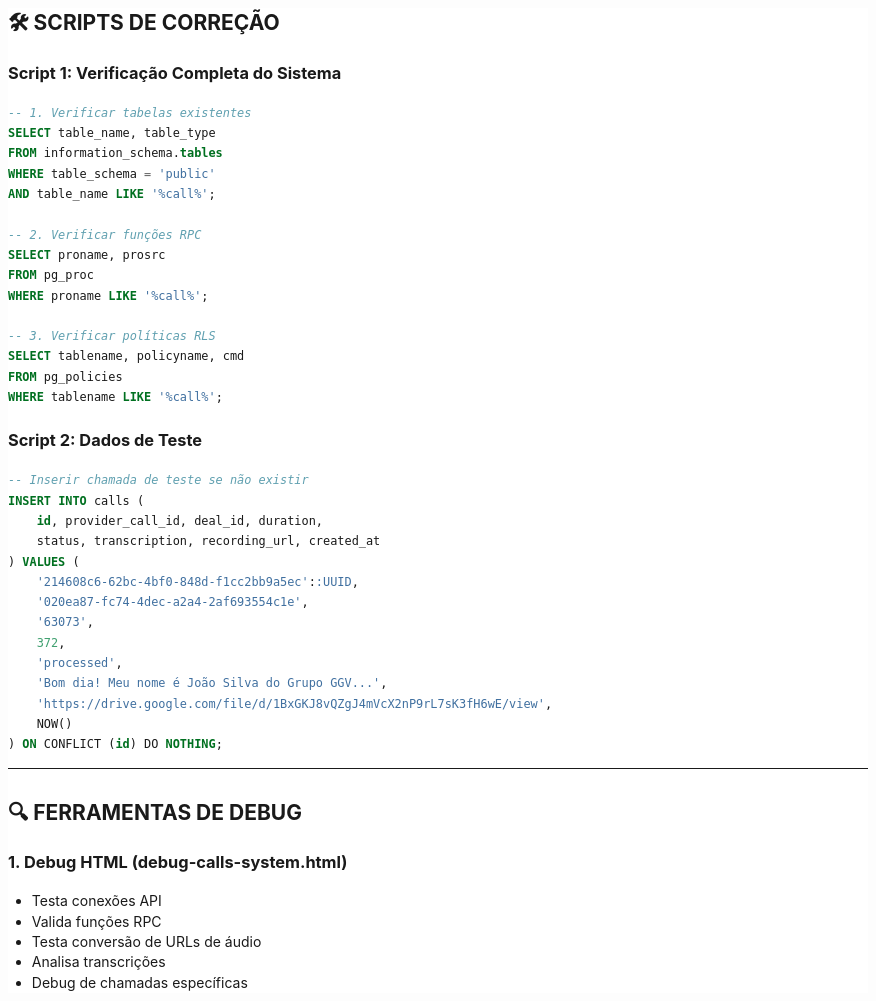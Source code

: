 
## 🛠️ SCRIPTS DE CORREÇÃO

### **Script 1: Verificação Completa do Sistema**
```sql
-- 1. Verificar tabelas existentes
SELECT table_name, table_type 
FROM information_schema.tables 
WHERE table_schema = 'public' 
AND table_name LIKE '%call%';

-- 2. Verificar funções RPC
SELECT proname, prosrc 
FROM pg_proc 
WHERE proname LIKE '%call%';

-- 3. Verificar políticas RLS
SELECT tablename, policyname, cmd 
FROM pg_policies 
WHERE tablename LIKE '%call%';
```

### **Script 2: Dados de Teste**
```sql
-- Inserir chamada de teste se não existir
INSERT INTO calls (
    id, provider_call_id, deal_id, duration, 
    status, transcription, recording_url, created_at
) VALUES (
    '214608c6-62bc-4bf0-848d-f1cc2bb9a5ec'::UUID,
    '020ea87-fc74-4dec-a2a4-2af693554c1e',
    '63073',
    372,
    'processed',
    'Bom dia! Meu nome é João Silva do Grupo GGV...',
    'https://drive.google.com/file/d/1BxGKJ8vQZgJ4mVcX2nP9rL7sK3fH6wE/view',
    NOW()
) ON CONFLICT (id) DO NOTHING;
```

---

## 🔍 FERRAMENTAS DE DEBUG

### **1. Debug HTML (debug-calls-system.html)**
- Testa conexões API
- Valida funções RPC
- Testa conversão de URLs de áudio
- Analisa transcrições
- Debug de chamadas específicas
